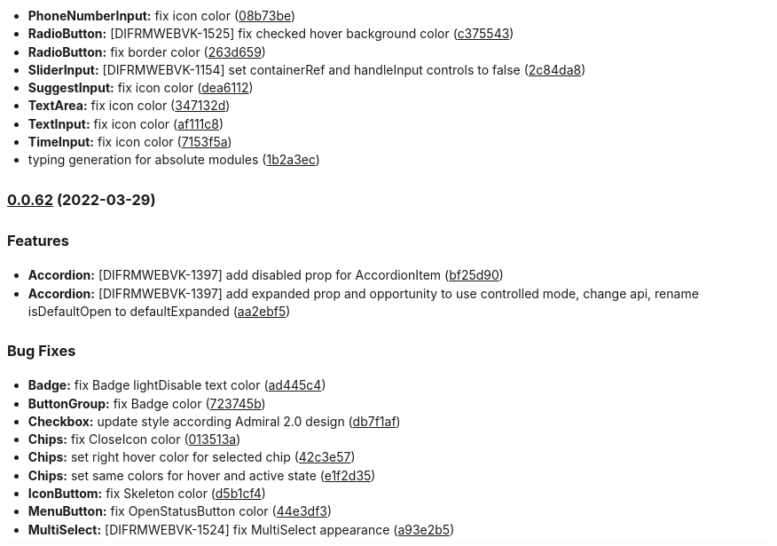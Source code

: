 * **PhoneNumberInput:** fix icon color ([08b73be](https://bitbucket.region.vtb.ru/projects/TB/repos/ui-kit3/commits/08b73be378938371ff343d5a4842edbcf636ec84))
* **RadioButton:** [DIFRMWEBVK-1525] fix checked hover background color ([c375543](https://bitbucket.region.vtb.ru/projects/TB/repos/ui-kit3/commits/c375543243dc5ad87d3311efec6cac18865958e4))
* **RadioButton:** fix border color ([263d659](https://bitbucket.region.vtb.ru/projects/TB/repos/ui-kit3/commits/263d65978a61da4813c523904425fce058a99e7d))
* **SliderInput:** [DIFRMWEBVK-1154] set containerRef and handleInput controls to false ([2c84da8](https://bitbucket.region.vtb.ru/projects/TB/repos/ui-kit3/commits/2c84da847c3d85ca7482c92b871c150f576cff55))
* **SuggestInput:** fix icon color ([dea6112](https://bitbucket.region.vtb.ru/projects/TB/repos/ui-kit3/commits/dea6112c4eff77613df24c7812d7a0439cd54e0c))
* **TextArea:** fix icon color ([347132d](https://bitbucket.region.vtb.ru/projects/TB/repos/ui-kit3/commits/347132da4e720550eded61d76a52a2ee9d694fa7))
* **TextInput:** fix icon color ([af111c8](https://bitbucket.region.vtb.ru/projects/TB/repos/ui-kit3/commits/af111c816da84d8a7acf185d34b82518f13c8624))
* **TimeInput:** fix icon color ([7153f5a](https://bitbucket.region.vtb.ru/projects/TB/repos/ui-kit3/commits/7153f5a78abbbf1d231ab0115d1fa00baed26567))
* typing generation for absolute modules ([1b2a3ec](https://bitbucket.region.vtb.ru/projects/TB/repos/ui-kit3/commits/1b2a3ec53a1e72f702ae17d0cfce6de688907150))

### [0.0.62](https://bitbucket.region.vtb.ru/projects/TB/repos/ui-kit3/compare/diff?targetBranch=refs%2Ftags%2Fv0.0.61&sourceBranch=refs%2Ftags%2Fv0.0.62&targetRepoId=8116) (2022-03-29)


### Features

* **Accordion:** [DIFRMWEBVK-1397] add disabled prop for AccordionItem ([bf25d90](https://bitbucket.region.vtb.ru/projects/TB/repos/ui-kit3/commits/bf25d90b35fd6d0d9e5930c72d92a150858c9a89))
* **Accordion:** [DIFRMWEBVK-1397] add expanded prop and opportunity to use controlled mode, change api, rename isDefaultOpen to defaultExpanded ([aa2ebf5](https://bitbucket.region.vtb.ru/projects/TB/repos/ui-kit3/commits/aa2ebf5e3fc0eac6d5a369282632583691eeb7b3))


### Bug Fixes

* **Badge:** fix Badge lightDisable text color ([ad445c4](https://bitbucket.region.vtb.ru/projects/TB/repos/ui-kit3/commits/ad445c41ae3f058975d1415d18bdae4dc53c4f55))
* **ButtonGroup:** fix Badge color ([723745b](https://bitbucket.region.vtb.ru/projects/TB/repos/ui-kit3/commits/723745b3139bf6c9c2baf2e056260a13a26ad9e1))
* **Checkbox:** update style according Admiral 2.0 design ([db7f1af](https://bitbucket.region.vtb.ru/projects/TB/repos/ui-kit3/commits/db7f1af14eb0d53787d463e252f669cb9384921e))
* **Chips:** fix CloseIcon color ([013513a](https://bitbucket.region.vtb.ru/projects/TB/repos/ui-kit3/commits/013513a23e5ed9d0f7e67b91f17f5ea4598ea47b))
* **Chips:** set right hover color for selected chip ([42c3e57](https://bitbucket.region.vtb.ru/projects/TB/repos/ui-kit3/commits/42c3e573d2fddefc43b6aee901e4d0f95be7e723))
* **Chips:** set same colors for hover and active state ([e1f2d35](https://bitbucket.region.vtb.ru/projects/TB/repos/ui-kit3/commits/e1f2d35864986d562bc263835e9e1bf8260b64b6))
* **IconButtom:** fix Skeleton color ([d5b1cf4](https://bitbucket.region.vtb.ru/projects/TB/repos/ui-kit3/commits/d5b1cf4b526389e79c69fc1f82c46910f2a9dd18))
* **MenuButton:** fix OpenStatusButton color ([44e3df3](https://bitbucket.region.vtb.ru/projects/TB/repos/ui-kit3/commits/44e3df3b30566a5f4863777ee7dcc9cb1ddbbef8))
* **MultiSelect:** [DIFRMWEBVK-1524] fix MultiSelect appearance ([a93e2b5](https://bitbucket.region.vtb.ru/projects/TB/repos/ui-kit3/commits/a93e2b534868c2b1b987c311ab56ab3aeed533dd))
